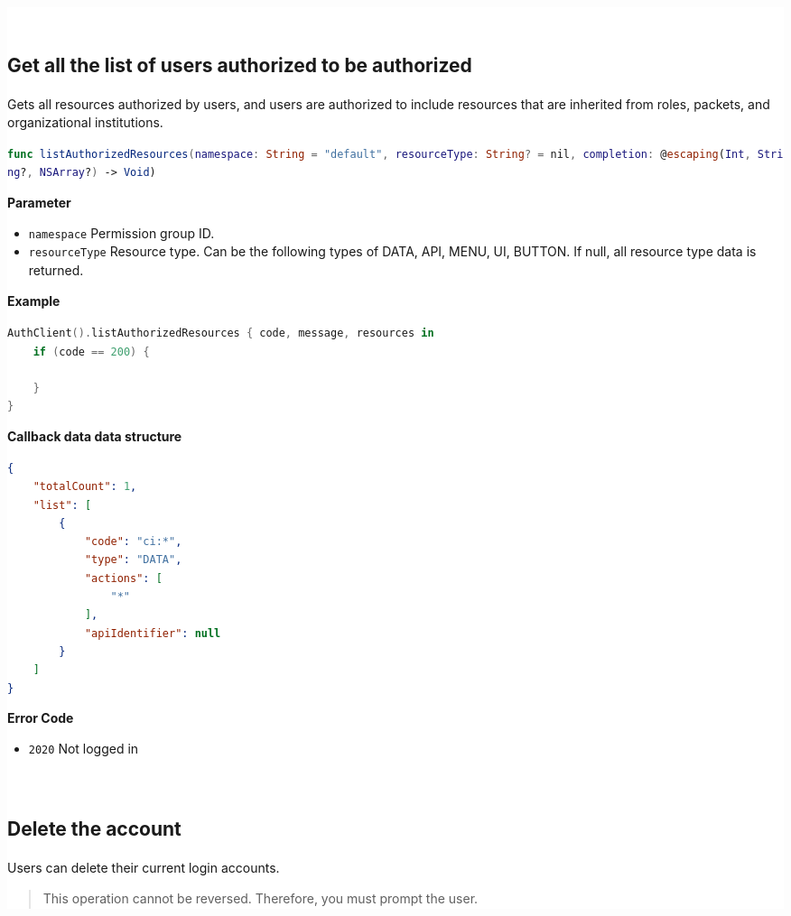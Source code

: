 <br>

## Get all the list of users authorized to be authorized

Gets all resources authorized by users, and users are authorized to include resources that are inherited from roles, packets, and organizational institutions.

```swift
func listAuthorizedResources(namespace: String = "default", resourceType: String? = nil, completion: @escaping(Int, String?, NSArray?) -> Void)
```

**Parameter**

* `namespace` Permission group ID.
* `resourceType` Resource type. Can be the following types of DATA, API, MENU, UI, BUTTON. If null, all resource type data is returned.

**Example**

```swift
AuthClient().listAuthorizedResources { code, message, resources in
    if (code == 200) {

    }
}
```

**Callback data data structure**

```json
{
    "totalCount": 1,
    "list": [
        {
            "code": "ci:*",
            "type": "DATA",
            "actions": [
                "*"
            ],
            "apiIdentifier": null
        }
    ]
}
```

**Error Code**

* `2020` Not logged in

<br>

## Delete the account

Users can delete their current login accounts.

>This operation cannot be reversed. Therefore, you must prompt the user.
